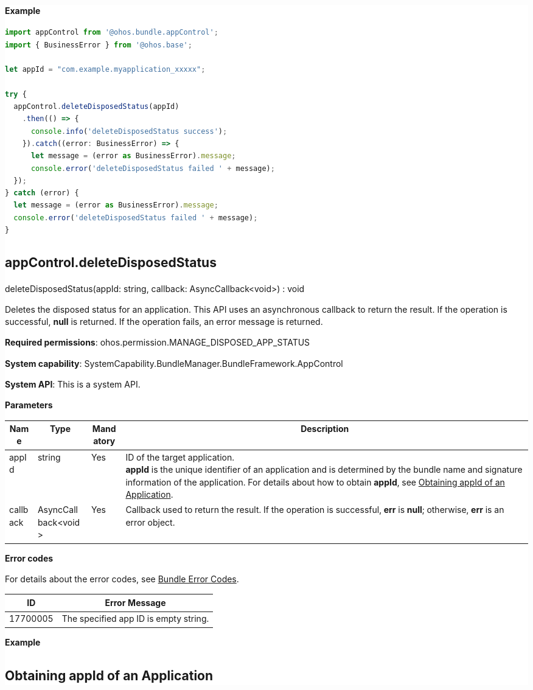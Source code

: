 **Example**

```ts
import appControl from '@ohos.bundle.appControl';
import { BusinessError } from '@ohos.base';

let appId = "com.example.myapplication_xxxxx";

try {
  appControl.deleteDisposedStatus(appId)
    .then(() => {
      console.info('deleteDisposedStatus success');
    }).catch((error: BusinessError) => {
      let message = (error as BusinessError).message;
      console.error('deleteDisposedStatus failed ' + message);
  });
} catch (error) {
  let message = (error as BusinessError).message;
  console.error('deleteDisposedStatus failed ' + message);
}
```

## appControl.deleteDisposedStatus

deleteDisposedStatus(appId: string, callback: AsyncCallback\<void>) : void

Deletes the disposed status for an application. This API uses an asynchronous callback to return the result. If the operation is successful, **null** is returned. If the operation fails, an error message is returned.

**Required permissions**: ohos.permission.MANAGE_DISPOSED_APP_STATUS

**System capability**: SystemCapability.BundleManager.BundleFramework.AppControl

**System API**: This is a system API.

**Parameters**

| Name      | Type    | Mandatory  | Description                                   |
| ----------- | ------ | ---- | --------------------------------------- |
| appId  | string | Yes   | ID of the target application.<br> **appId** is the unique identifier of an application and is determined by the bundle name and signature information of the application. For details about how to obtain **appId**, see [Obtaining appId of an Application](#obtaining-appid-of-an-application). |
| callback    | AsyncCallback\<void> | Yes   | Callback used to return the result. If the operation is successful, **err** is **null**; otherwise, **err** is an error object.                  |

**Error codes**

For details about the error codes, see [Bundle Error Codes](../errorcodes/errorcode-bundle.md).

| ID| Error Message                               |
| ------ | -------------------------------------- |
| 17700005 |  The specified app ID is empty string.  |

**Example**

## Obtaining appId of an Application
